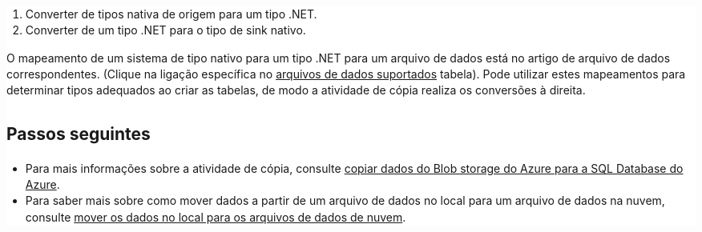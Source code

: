 1. Converter de tipos nativa de origem para um tipo .NET.
2. Converter de um tipo .NET para o tipo de sink nativo.

O mapeamento de um sistema de tipo nativo para um tipo .NET para um arquivo de dados está no artigo de arquivo de dados correspondentes. (Clique na ligação específica no [arquivos de dados suportados](#supported-data-stores) tabela). Pode utilizar estes mapeamentos para determinar tipos adequados ao criar as tabelas, de modo a atividade de cópia realiza os conversões à direita.

## <a name="next-steps"></a>Passos seguintes
* Para mais informações sobre a atividade de cópia, consulte [copiar dados do Blob storage do Azure para a SQL Database do Azure](data-factory-copy-data-from-azure-blob-storage-to-sql-database.md).
* Para saber mais sobre como mover dados a partir de um arquivo de dados no local para um arquivo de dados na nuvem, consulte [mover os dados no local para os arquivos de dados de nuvem](data-factory-move-data-between-onprem-and-cloud.md).
